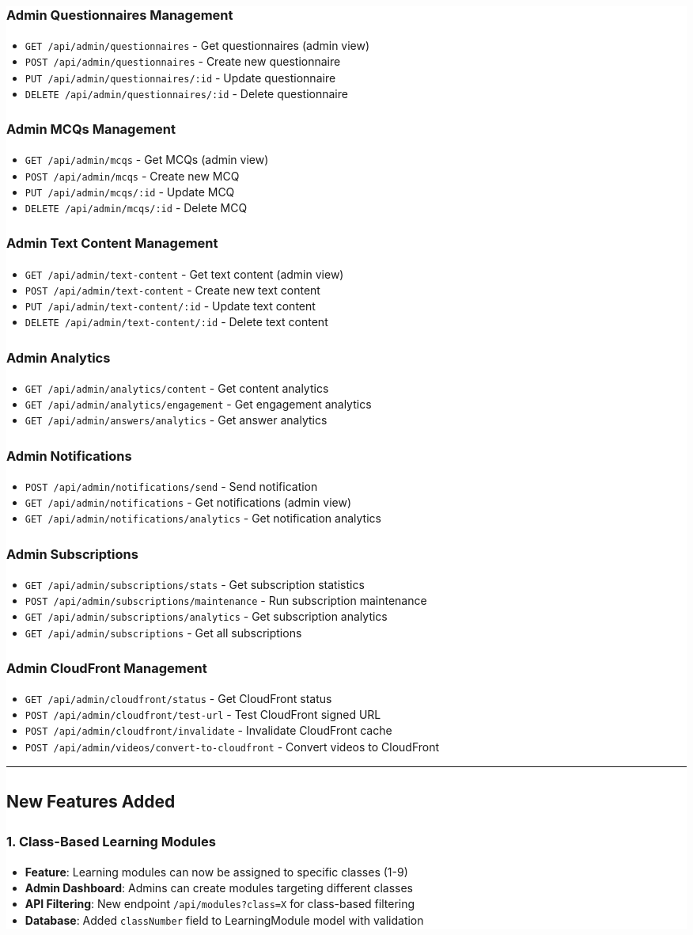 ### Admin Questionnaires Management
- `GET /api/admin/questionnaires` - Get questionnaires (admin view)
- `POST /api/admin/questionnaires` - Create new questionnaire
- `PUT /api/admin/questionnaires/:id` - Update questionnaire
- `DELETE /api/admin/questionnaires/:id` - Delete questionnaire

### Admin MCQs Management
- `GET /api/admin/mcqs` - Get MCQs (admin view)
- `POST /api/admin/mcqs` - Create new MCQ
- `PUT /api/admin/mcqs/:id` - Update MCQ
- `DELETE /api/admin/mcqs/:id` - Delete MCQ

### Admin Text Content Management
- `GET /api/admin/text-content` - Get text content (admin view)
- `POST /api/admin/text-content` - Create new text content
- `PUT /api/admin/text-content/:id` - Update text content
- `DELETE /api/admin/text-content/:id` - Delete text content

### Admin Analytics
- `GET /api/admin/analytics/content` - Get content analytics
- `GET /api/admin/analytics/engagement` - Get engagement analytics
- `GET /api/admin/answers/analytics` - Get answer analytics

### Admin Notifications
- `POST /api/admin/notifications/send` - Send notification
- `GET /api/admin/notifications` - Get notifications (admin view)
- `GET /api/admin/notifications/analytics` - Get notification analytics

### Admin Subscriptions
- `GET /api/admin/subscriptions/stats` - Get subscription statistics
- `POST /api/admin/subscriptions/maintenance` - Run subscription maintenance
- `GET /api/admin/subscriptions/analytics` - Get subscription analytics
- `GET /api/admin/subscriptions` - Get all subscriptions

### Admin CloudFront Management
- `GET /api/admin/cloudfront/status` - Get CloudFront status
- `POST /api/admin/cloudfront/test-url` - Test CloudFront signed URL
- `POST /api/admin/cloudfront/invalidate` - Invalidate CloudFront cache
- `POST /api/admin/videos/convert-to-cloudfront` - Convert videos to CloudFront

---

## New Features Added

### 1. Class-Based Learning Modules
- **Feature**: Learning modules can now be assigned to specific classes (1-9)
- **Admin Dashboard**: Admins can create modules targeting different classes
- **API Filtering**: New endpoint `/api/modules?class=X` for class-based filtering
- **Database**: Added `classNumber` field to LearningModule model with validation
